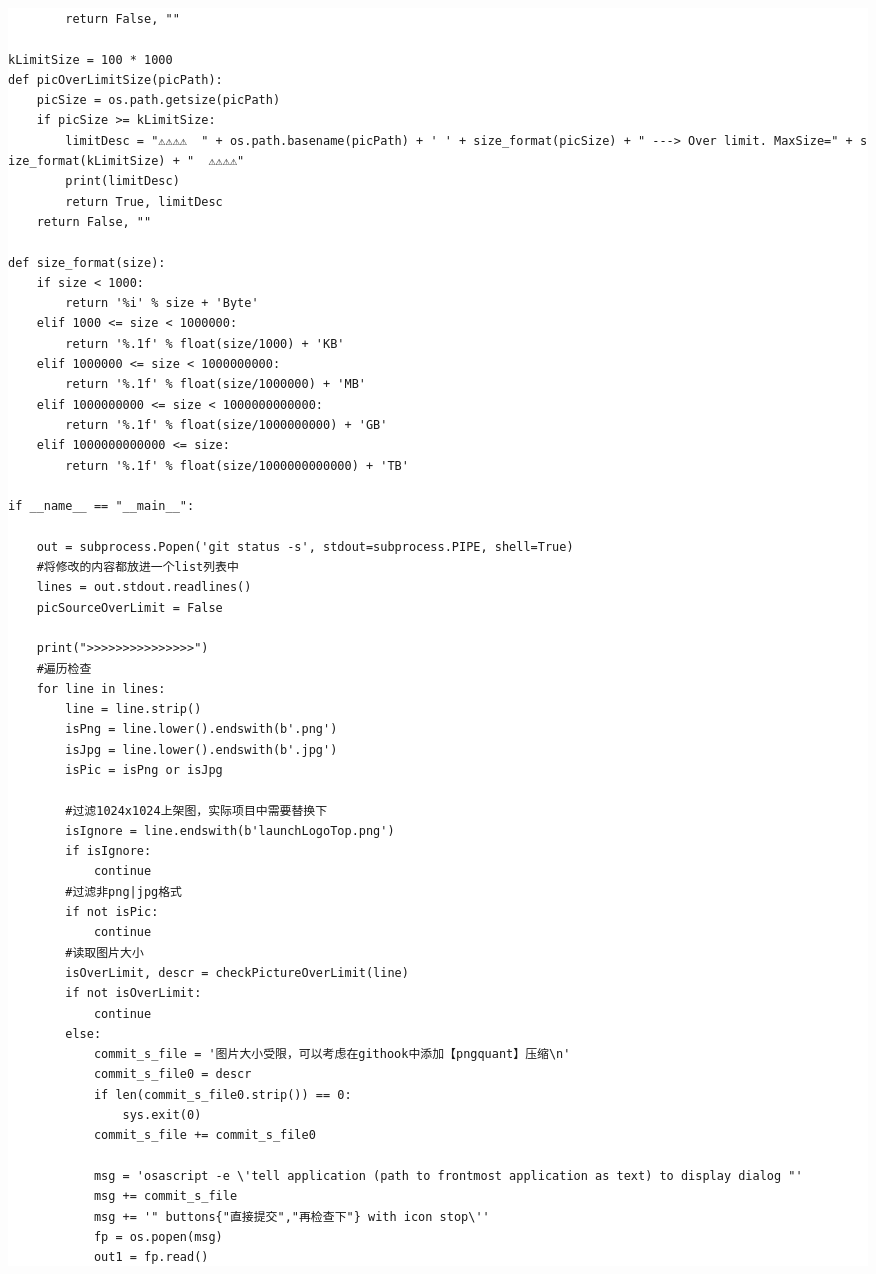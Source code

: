 ```
        return False, ""

kLimitSize = 100 * 1000
def picOverLimitSize(picPath):
    picSize = os.path.getsize(picPath)
    if picSize >= kLimitSize:
        limitDesc = "⚠️⚠️⚠️⚠️  " + os.path.basename(picPath) + ' ' + size_format(picSize) + " ---> Over limit. MaxSize=" + size_format(kLimitSize) + "  ⚠️⚠️⚠️⚠️"
        print(limitDesc)
        return True, limitDesc
    return False, ""

def size_format(size):
    if size < 1000:
        return '%i' % size + 'Byte'
    elif 1000 <= size < 1000000:
        return '%.1f' % float(size/1000) + 'KB'
    elif 1000000 <= size < 1000000000:
        return '%.1f' % float(size/1000000) + 'MB'
    elif 1000000000 <= size < 1000000000000:
        return '%.1f' % float(size/1000000000) + 'GB'
    elif 1000000000000 <= size:
        return '%.1f' % float(size/1000000000000) + 'TB'
        
if __name__ == "__main__":

    out = subprocess.Popen('git status -s', stdout=subprocess.PIPE, shell=True)
    #将修改的内容都放进一个list列表中
    lines = out.stdout.readlines()
    picSourceOverLimit = False
    
    print(">>>>>>>>>>>>>>>")
    #遍历检查
    for line in lines:
        line = line.strip()
        isPng = line.lower().endswith(b'.png')
        isJpg = line.lower().endswith(b'.jpg')
        isPic = isPng or isJpg
        
        #过滤1024x1024上架图，实际项目中需要替换下
        isIgnore = line.endswith(b'launchLogoTop.png')
        if isIgnore:
            continue
        #过滤非png|jpg格式
        if not isPic:
            continue
        #读取图片大小
        isOverLimit, descr = checkPictureOverLimit(line)
        if not isOverLimit:
            continue
        else:
            commit_s_file = '图片大小受限，可以考虑在githook中添加【pngquant】压缩\n'
            commit_s_file0 = descr
            if len(commit_s_file0.strip()) == 0:
                sys.exit(0)
            commit_s_file += commit_s_file0
                    
            msg = 'osascript -e \'tell application (path to frontmost application as text) to display dialog "'
            msg += commit_s_file
            msg += '" buttons{"直接提交","再检查下"} with icon stop\''
            fp = os.popen(msg)
            out1 = fp.read()
```